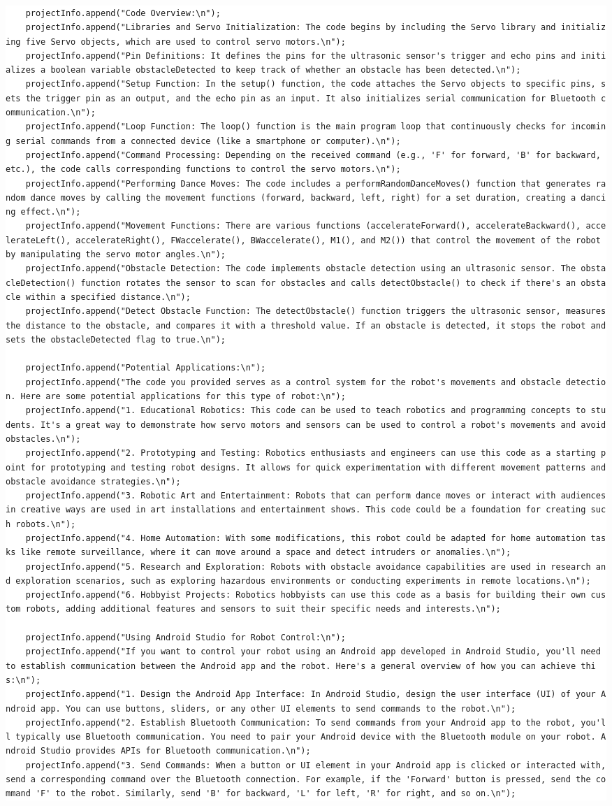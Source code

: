         projectInfo.append("Code Overview:\n");
        projectInfo.append("Libraries and Servo Initialization: The code begins by including the Servo library and initializing five Servo objects, which are used to control servo motors.\n");
        projectInfo.append("Pin Definitions: It defines the pins for the ultrasonic sensor's trigger and echo pins and initializes a boolean variable obstacleDetected to keep track of whether an obstacle has been detected.\n");
        projectInfo.append("Setup Function: In the setup() function, the code attaches the Servo objects to specific pins, sets the trigger pin as an output, and the echo pin as an input. It also initializes serial communication for Bluetooth communication.\n");
        projectInfo.append("Loop Function: The loop() function is the main program loop that continuously checks for incoming serial commands from a connected device (like a smartphone or computer).\n");
        projectInfo.append("Command Processing: Depending on the received command (e.g., 'F' for forward, 'B' for backward, etc.), the code calls corresponding functions to control the servo motors.\n");
        projectInfo.append("Performing Dance Moves: The code includes a performRandomDanceMoves() function that generates random dance moves by calling the movement functions (forward, backward, left, right) for a set duration, creating a dancing effect.\n");
        projectInfo.append("Movement Functions: There are various functions (accelerateForward(), accelerateBackward(), accelerateLeft(), accelerateRight(), FWaccelerate(), BWaccelerate(), M1(), and M2()) that control the movement of the robot by manipulating the servo motor angles.\n");
        projectInfo.append("Obstacle Detection: The code implements obstacle detection using an ultrasonic sensor. The obstacleDetection() function rotates the sensor to scan for obstacles and calls detectObstacle() to check if there's an obstacle within a specified distance.\n");
        projectInfo.append("Detect Obstacle Function: The detectObstacle() function triggers the ultrasonic sensor, measures the distance to the obstacle, and compares it with a threshold value. If an obstacle is detected, it stops the robot and sets the obstacleDetected flag to true.\n");

        projectInfo.append("Potential Applications:\n");
        projectInfo.append("The code you provided serves as a control system for the robot's movements and obstacle detection. Here are some potential applications for this type of robot:\n");
        projectInfo.append("1. Educational Robotics: This code can be used to teach robotics and programming concepts to students. It's a great way to demonstrate how servo motors and sensors can be used to control a robot's movements and avoid obstacles.\n");
        projectInfo.append("2. Prototyping and Testing: Robotics enthusiasts and engineers can use this code as a starting point for prototyping and testing robot designs. It allows for quick experimentation with different movement patterns and obstacle avoidance strategies.\n");
        projectInfo.append("3. Robotic Art and Entertainment: Robots that can perform dance moves or interact with audiences in creative ways are used in art installations and entertainment shows. This code could be a foundation for creating such robots.\n");
        projectInfo.append("4. Home Automation: With some modifications, this robot could be adapted for home automation tasks like remote surveillance, where it can move around a space and detect intruders or anomalies.\n");
        projectInfo.append("5. Research and Exploration: Robots with obstacle avoidance capabilities are used in research and exploration scenarios, such as exploring hazardous environments or conducting experiments in remote locations.\n");
        projectInfo.append("6. Hobbyist Projects: Robotics hobbyists can use this code as a basis for building their own custom robots, adding additional features and sensors to suit their specific needs and interests.\n");

        projectInfo.append("Using Android Studio for Robot Control:\n");
        projectInfo.append("If you want to control your robot using an Android app developed in Android Studio, you'll need to establish communication between the Android app and the robot. Here's a general overview of how you can achieve this:\n");
        projectInfo.append("1. Design the Android App Interface: In Android Studio, design the user interface (UI) of your Android app. You can use buttons, sliders, or any other UI elements to send commands to the robot.\n");
        projectInfo.append("2. Establish Bluetooth Communication: To send commands from your Android app to the robot, you'll typically use Bluetooth communication. You need to pair your Android device with the Bluetooth module on your robot. Android Studio provides APIs for Bluetooth communication.\n");
        projectInfo.append("3. Send Commands: When a button or UI element in your Android app is clicked or interacted with, send a corresponding command over the Bluetooth connection. For example, if the 'Forward' button is pressed, send the command 'F' to the robot. Similarly, send 'B' for backward, 'L' for left, 'R' for right, and so on.\n");